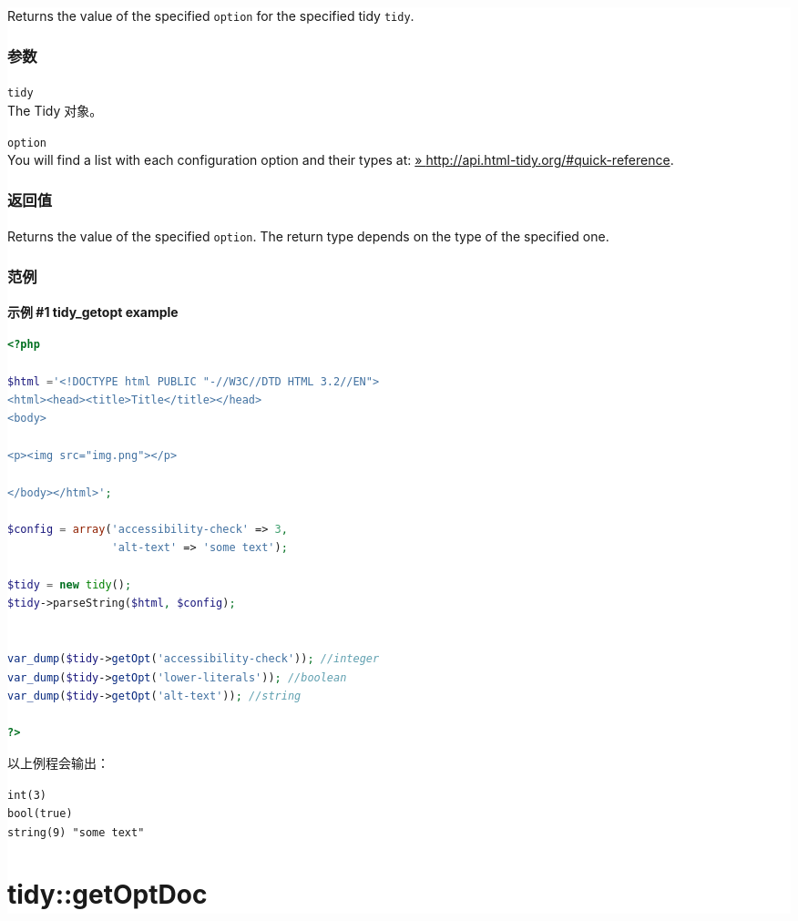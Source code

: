 Returns the value of the specified `option` for the specified tidy
`tidy`.

### 参数

`tidy`  
The <span class="classname">Tidy</span> 对象。

`option`  
You will find a list with each configuration option and their types at:
<a href="http://api.html-tidy.org/#quick-reference" class="link external">» http://api.html-tidy.org/#quick-reference</a>.

### 返回值

Returns the value of the specified `option`. The return type depends on
the type of the specified one.

### 范例

**示例 \#1 <span class="function">tidy\_getopt</span> example**

``` php
<?php

$html ='<!DOCTYPE html PUBLIC "-//W3C//DTD HTML 3.2//EN">
<html><head><title>Title</title></head>
<body>

<p><img src="img.png"></p>

</body></html>';

$config = array('accessibility-check' => 3,
                'alt-text' => 'some text');

$tidy = new tidy();
$tidy->parseString($html, $config);


var_dump($tidy->getOpt('accessibility-check')); //integer
var_dump($tidy->getOpt('lower-literals')); //boolean
var_dump($tidy->getOpt('alt-text')); //string

?>
```

以上例程会输出：

    int(3)
    bool(true)
    string(9) "some text"

tidy::getOptDoc
===============
